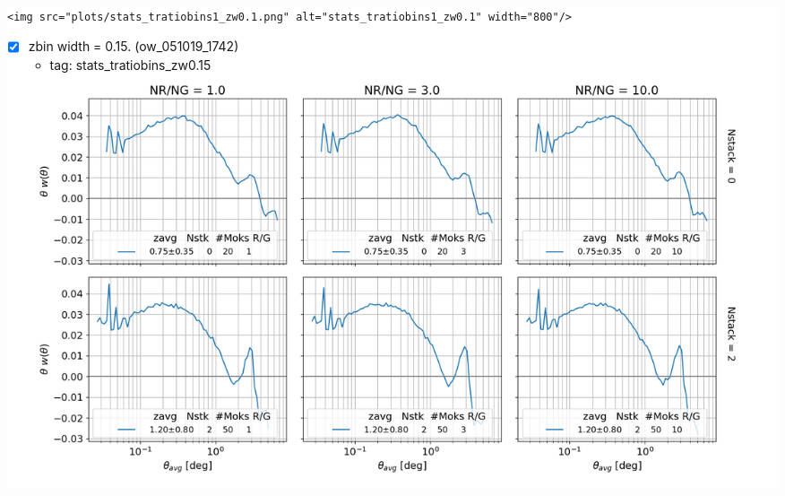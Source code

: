     <img src="plots/stats_tratiobins1_zw0.1.png" alt="stats_tratiobins1_zw0.1" width="800"/>

- [x] zbin width = 0.15. (ow_051019_1742)
    - tag: stats_tratiobins_zw0.15
    <img src="plots/stats_tratiobins1_zw0.15.png" alt="stats_tratiobins1_zw0.15" width="800"/>
